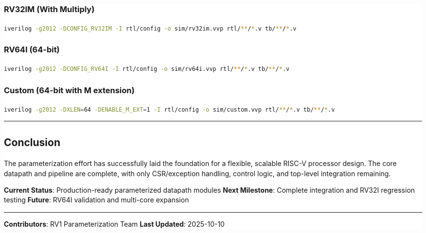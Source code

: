 ### RV32IM (With Multiply)
```bash
iverilog -g2012 -DCONFIG_RV32IM -I rtl/config -o sim/rv32im.vvp rtl/**/*.v tb/**/*.v
```

### RV64I (64-bit)
```bash
iverilog -g2012 -DCONFIG_RV64I -I rtl/config -o sim/rv64i.vvp rtl/**/*.v tb/**/*.v
```

### Custom (64-bit with M extension)
```bash
iverilog -g2012 -DXLEN=64 -DENABLE_M_EXT=1 -I rtl/config -o sim/custom.vvp rtl/**/*.v tb/**/*.v
```

---

## Conclusion

The parameterization effort has successfully laid the foundation for a flexible, scalable RISC-V processor design. The core datapath and pipeline are complete, with only CSR/exception handling, control logic, and top-level integration remaining.

**Current Status**: Production-ready parameterized datapath modules
**Next Milestone**: Complete integration and RV32I regression testing
**Future**: RV64I validation and multi-core expansion

---

**Contributors**: RV1 Parameterization Team
**Last Updated**: 2025-10-10
